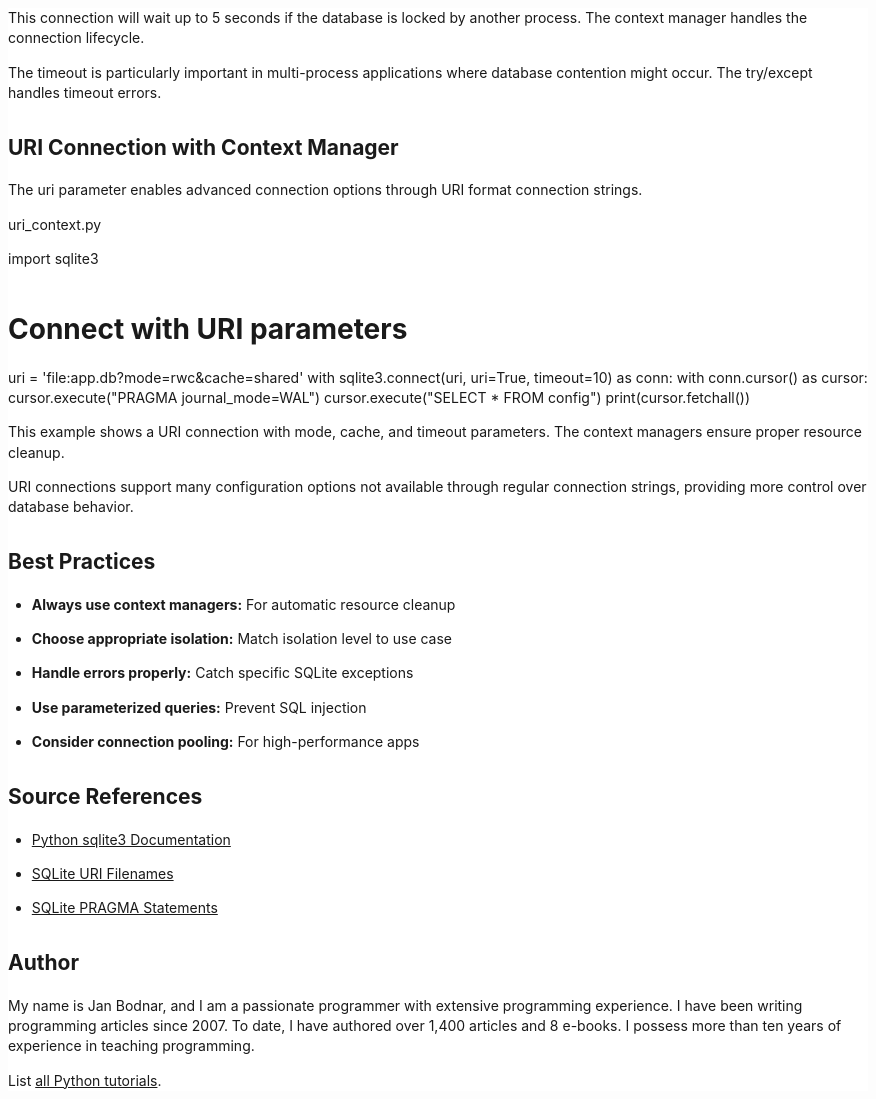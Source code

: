 This connection will wait up to 5 seconds if the database is locked by another
process. The context manager handles the connection lifecycle.

The timeout is particularly important in multi-process applications where
database contention might occur. The try/except handles timeout errors.

## URI Connection with Context Manager

The uri parameter enables advanced connection options through URI
format connection strings.

uri_context.py
  

import sqlite3

# Connect with URI parameters
uri = 'file:app.db?mode=rwc&amp;cache=shared'
with sqlite3.connect(uri, uri=True, timeout=10) as conn:
    with conn.cursor() as cursor:
        cursor.execute("PRAGMA journal_mode=WAL")
        cursor.execute("SELECT * FROM config")
        print(cursor.fetchall())

This example shows a URI connection with mode, cache, and timeout parameters.
The context managers ensure proper resource cleanup.

URI connections support many configuration options not available through regular
connection strings, providing more control over database behavior.

## Best Practices

- **Always use context managers:** For automatic resource cleanup

- **Choose appropriate isolation:** Match isolation level to use case

- **Handle errors properly:** Catch specific SQLite exceptions

- **Use parameterized queries:** Prevent SQL injection

- **Consider connection pooling:** For high-performance apps

## Source References

- [Python sqlite3 Documentation](https://docs.python.org/3/library/sqlite3.html)

- [SQLite URI Filenames](https://www.sqlite.org/uri.html)

- [SQLite PRAGMA Statements](https://www.sqlite.org/pragma.html)

## Author

My name is Jan Bodnar, and I am a passionate programmer with extensive
programming experience. I have been writing programming articles since 2007.
To date, I have authored over 1,400 articles and 8 e-books. I possess more
than ten years of experience in teaching programming.

List [all Python tutorials](/python/).